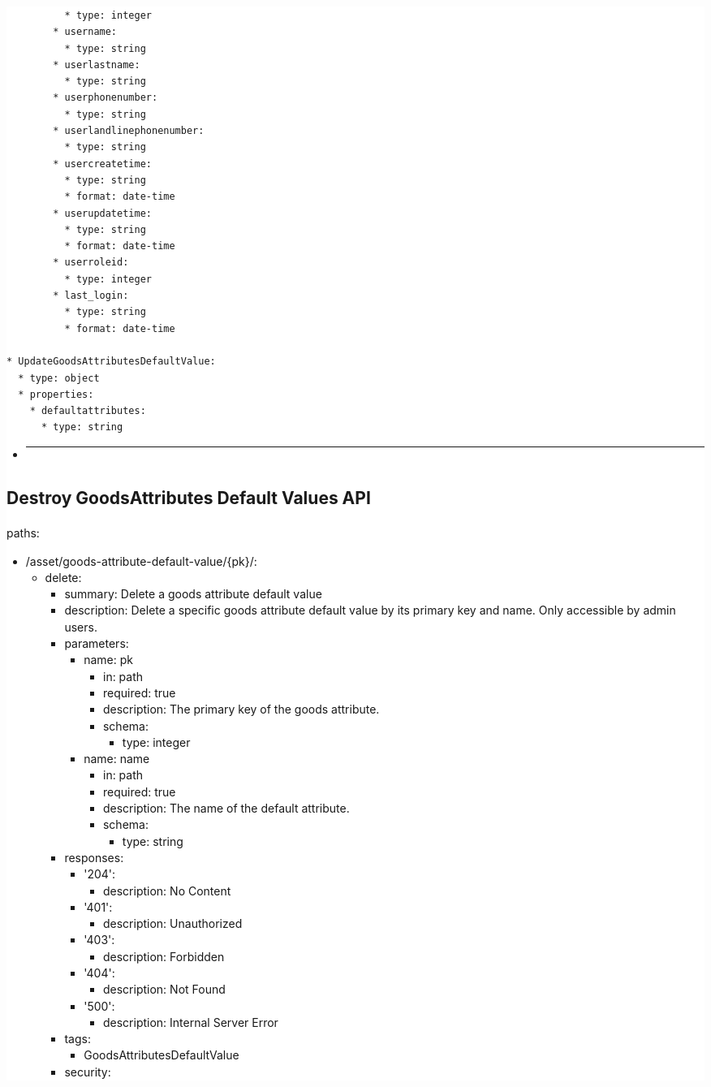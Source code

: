               * type: integer
            * username:
              * type: string
            * userlastname:
              * type: string
            * userphonenumber:
              * type: string
            * userlandlinephonenumber:
              * type: string
            * usercreatetime:
              * type: string
              * format: date-time
            * userupdatetime:
              * type: string
              * format: date-time
            * userroleid:
              * type: integer
            * last_login:
              * type: string
              * format: date-time

    * UpdateGoodsAttributesDefaultValue:
      * type: object
      * properties:
        * defaultattributes:
          * type: string

* ___
## Destroy GoodsAttributes Default Values API

paths:

  * /asset/goods-attribute-default-value/{pk}/:
    * delete:
      * summary: Delete a goods attribute default value
      * description: Delete a specific goods attribute default value by its primary key and name. Only accessible by admin users.
      * parameters:
        * name: pk
          * in: path
          * required: true
          * description: The primary key of the goods attribute.
          * schema:
            * type: integer
        * name: name
          * in: path
          * required: true
          * description: The name of the default attribute.
          * schema:
            * type: string
      * responses:
        * '204':
          * description: No Content
        * '401':
          * description: Unauthorized
        * '403':
          * description: Forbidden
        * '404':
          * description: Not Found
        * '500':
          * description: Internal Server Error
      * tags:
        * GoodsAttributesDefaultValue
      * security: